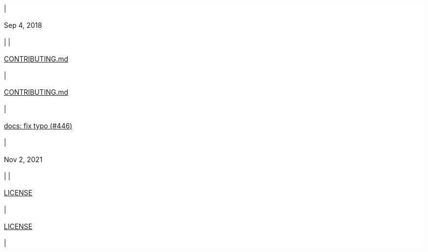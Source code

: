 

 | 

Sep 4, 2018

 |
| 

[CONTRIBUTING.md](https://github.com/xlayers/xlayers/blob/main/CONTRIBUTING.md "CONTRIBUTING.md")







 | 

[CONTRIBUTING.md](https://github.com/xlayers/xlayers/blob/main/CONTRIBUTING.md "CONTRIBUTING.md")







 | 

[docs: fix typo (](https://github.com/xlayers/xlayers/commit/9e6d4264430f3901039cd6099c96a71350c2ab5d "docs: fix typo (#446)
change Condut to Conduct")[#446](https://github.com/xlayers/xlayers/pull/446)[)](https://github.com/xlayers/xlayers/commit/9e6d4264430f3901039cd6099c96a71350c2ab5d "docs: fix typo (#446)
change Condut to Conduct")



 | 

Nov 2, 2021

 |
| 

[LICENSE](https://github.com/xlayers/xlayers/blob/main/LICENSE "LICENSE")







 | 

[LICENSE](https://github.com/xlayers/xlayers/blob/main/LICENSE "LICENSE")







 | 
